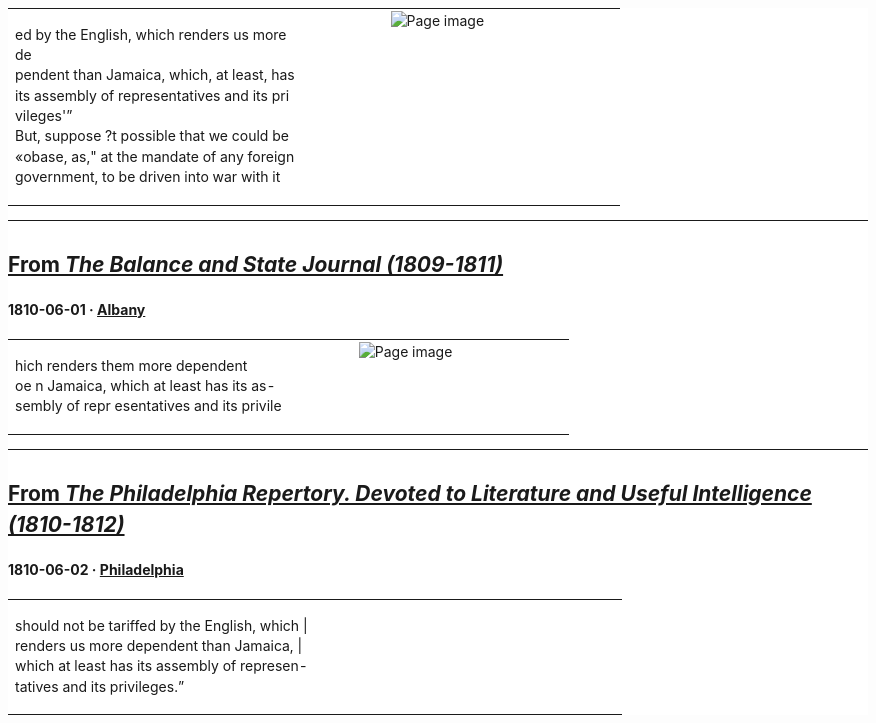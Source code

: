 <table style="width: 100%;"><tr><td style="width: 50%">

  
ed by the English, which renders us more de­  
pendent than Jamaica, which, at least, has  
its assembly of representatives and its pri­  
vileges&#x27;”  
But, suppose ?t possible that we could be  
«obase, as,&quot; at the mandate of any foreign  
government, to be driven into war with it
</td><td style="width: 50%; max-height: 75%; margin: auto; display: block;">
<img alt="Page image" src="https://tile.loc.gov/image-services/iiif/service:ndnp:vi:batch_vi_loons_ver01:data:sn84024736:00414183840:1810060101:0033/pct:4.641577060931899,59.056649647459274,17.025089605734767,3.8657913931436907/!600,600/0/default.jpg"/>
</td>
</tr></table>

---

## [From _The Balance and State Journal (1809-1811)_](https://archive.org/details/sim_balance-and-state-journal_1810-06-01_2_44/page/n2/mode/1up?view=theater)

#### 1810-06-01 &middot; [Albany](http://dbpedia.org/resource/Albany%2C_New_York)

<table style="width: 100%;"><tr><td style="width: 50%">

  
hich renders them more dependent  
oe n Jamaica, which at least has its as-  
sembly of repr esentatives and its privile
</td><td style="width: 50%; max-height: 75%; margin: auto; display: block;">
<img alt="Page image" src="https://iiif.archive.org/image/iiif/2/sim_balance-and-state-journal_1810-06-01_2_44%2Fsim_balance-and-state-journal_1810-06-01_2_44_jp2.zip%2Fsim_balance-and-state-journal_1810-06-01_2_44_jp2%2Fsim_balance-and-state-journal_1810-06-01_2_44_0002.jp2/pct:6.483100233100233,5.787589498806683,15.807109557109557,2.138027048528242/600,/0/default.jpg"/>
</td>
</tr></table>

---

## [From _The Philadelphia Repertory. Devoted to Literature and Useful Intelligence (1810-1812)_](https://archive.org/details/sim_philadelphia-repertory_1810-06-02_1_5/page/n6/mode/1up?view=theater)

#### 1810-06-02 &middot; [Philadelphia](http://dbpedia.org/resource/Philadelphia)

<table style="width: 100%;"><tr><td style="width: 50%">

  
  
should not be tariffed by the English, which |  
renders us more dependent than Jamaica, |  
which at least has its assembly of represen-  
tatives and its privileges.”  
  